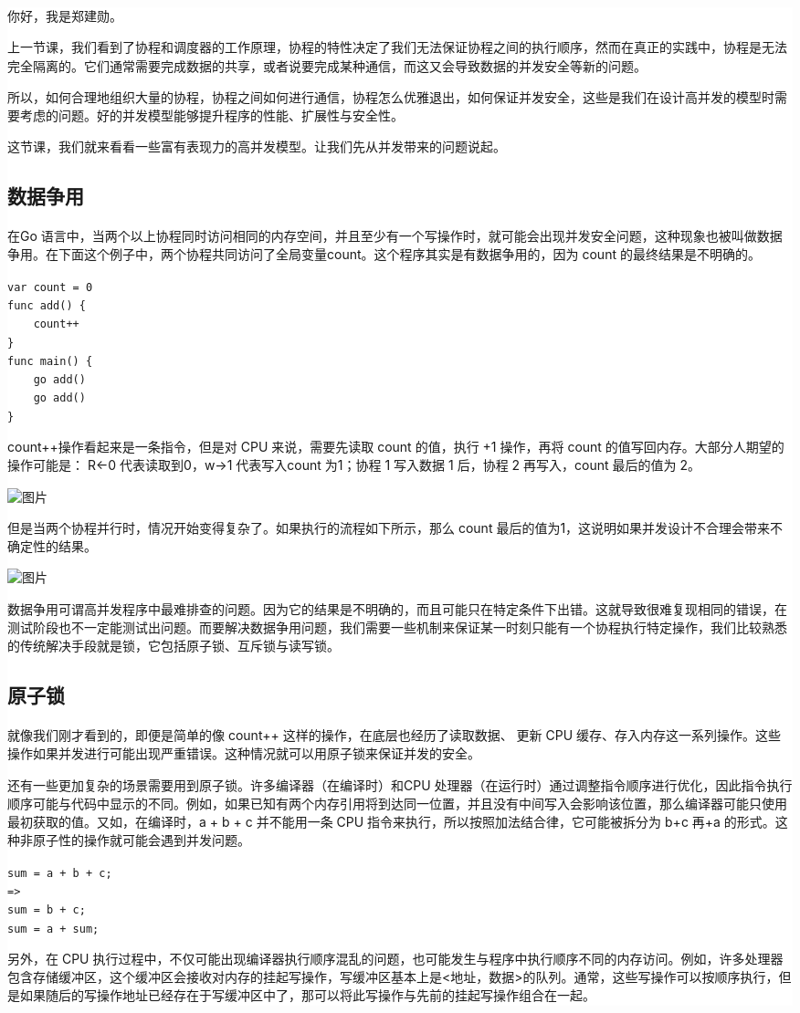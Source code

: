 你好，我是郑建勋。

上一节课，我们看到了协程和调度器的工作原理，协程的特性决定了我们无法保证协程之间的执行顺序，然而在真正的实践中，协程是无法完全隔离的。它们通常需要完成数据的共享，或者说要完成某种通信，而这又会导致数据的并发安全等新的问题。

所以，如何合理地组织大量的协程，协程之间如何进行通信，协程怎么优雅退出，如何保证并发安全，这些是我们在设计高并发的模型时需要考虑的问题。好的并发模型能够提升程序的性能、扩展性与安全性。

这节课，我们就来看看一些富有表现力的高并发模型。让我们先从并发带来的问题说起。

## 数据争用

在Go 语言中，当两个以上协程同时访问相同的内存空间，并且至少有一个写操作时，就可能会出现并发安全问题，这种现象也被叫做数据争用。在下面这个例子中，两个协程共同访问了全局变量count。这个程序其实是有数据争用的，因为 count 的最终结果是不明确的。

```plain
var count = 0
func add() {
	count++
}
func main() {
	go add()
	go add()
}

```

count++操作看起来是一条指令，但是对 CPU 来说，需要先读取 count 的值，执行 +1 操作，再将 count 的值写回内存。大部分人期望的操作可能是： R←0 代表读取到0，w→1 代表写入count 为1；协程 1 写入数据 1 后，协程 2 再写入，count 最后的值为 2。

![图片](https://static001.geekbang.org/resource/image/f2/b3/f29cafb185aabae82214yye4040a82b3.jpg?wh=1920x595)

但是当两个协程并行时，情况开始变得复杂了。如果执行的流程如下所示，那么 count 最后的值为1，这说明如果并发设计不合理会带来不确定性的结果。

![图片](https://static001.geekbang.org/resource/image/6d/e4/6dabd7026c17570bb8e50c7782d4b4e4.jpg?wh=1920x595)

数据争用可谓高并发程序中最难排查的问题。因为它的结果是不明确的，而且可能只在特定条件下出错。这就导致很难复现相同的错误，在测试阶段也不一定能测试出问题。而要解决数据争用问题，我们需要一些机制来保证某一时刻只能有一个协程执行特定操作，我们比较熟悉的传统解决手段就是锁，它包括原子锁、互斥锁与读写锁。

## 原子锁

就像我们刚才看到的，即便是简单的像 count++ 这样的操作，在底层也经历了读取数据、 更新 CPU 缓存、存入内存这一系列操作。这些操作如果并发进行可能出现严重错误。这种情况就可以用原子锁来保证并发的安全。

还有一些更加复杂的场景需要用到原子锁。许多编译器（在编译时）和CPU 处理器（在运行时）通过调整指令顺序进行优化，因此指令执行顺序可能与代码中显示的不同。例如，如果已知有两个内存引用将到达同一位置，并且没有中间写入会影响该位置，那么编译器可能只使用最初获取的值。又如，在编译时，a + b + c 并不能用一条 CPU 指令来执行，所以按照加法结合律，它可能被拆分为 b+c 再+a 的形式。这种非原子性的操作就可能会遇到并发问题。

```plain
sum = a + b + c;
=>
sum = b + c;
sum = a + sum;

```

另外，在 CPU 执行过程中，不仅可能出现编译器执行顺序混乱的问题，也可能发生与程序中执行顺序不同的内存访问。例如，许多处理器包含存储缓冲区，这个缓冲区会接收对内存的挂起写操作，写缓冲区基本上是<地址，数据>的队列。通常，这些写操作可以按顺序执行，但是如果随后的写操作地址已经存在于写缓冲区中了，那可以将此写操作与先前的挂起写操作组合在一起。
